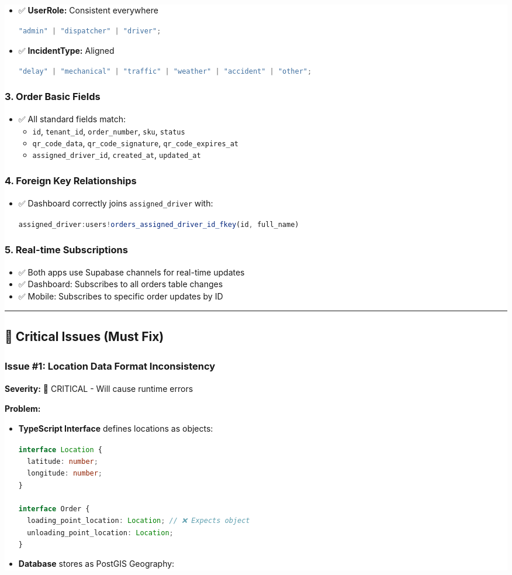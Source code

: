 - ✅ **UserRole:** Consistent everywhere

  ```typescript
  "admin" | "dispatcher" | "driver";
  ```

- ✅ **IncidentType:** Aligned
  ```typescript
  "delay" | "mechanical" | "traffic" | "weather" | "accident" | "other";
  ```

### 3. Order Basic Fields

- ✅ All standard fields match:
  - `id`, `tenant_id`, `order_number`, `sku`, `status`
  - `qr_code_data`, `qr_code_signature`, `qr_code_expires_at`
  - `assigned_driver_id`, `created_at`, `updated_at`

### 4. Foreign Key Relationships

- ✅ Dashboard correctly joins `assigned_driver` with:
  ```typescript
  assigned_driver:users!orders_assigned_driver_id_fkey(id, full_name)
  ```

### 5. Real-time Subscriptions

- ✅ Both apps use Supabase channels for real-time updates
- ✅ Dashboard: Subscribes to all orders table changes
- ✅ Mobile: Subscribes to specific order updates by ID

---

## 🚨 Critical Issues (Must Fix)

### Issue #1: Location Data Format Inconsistency

**Severity:** 🔴 CRITICAL - Will cause runtime errors

**Problem:**

- **TypeScript Interface** defines locations as objects:

  ```typescript
  interface Location {
    latitude: number;
    longitude: number;
  }

  interface Order {
    loading_point_location: Location; // ❌ Expects object
    unloading_point_location: Location;
  }
  ```

- **Database** stores as PostGIS Geography:
